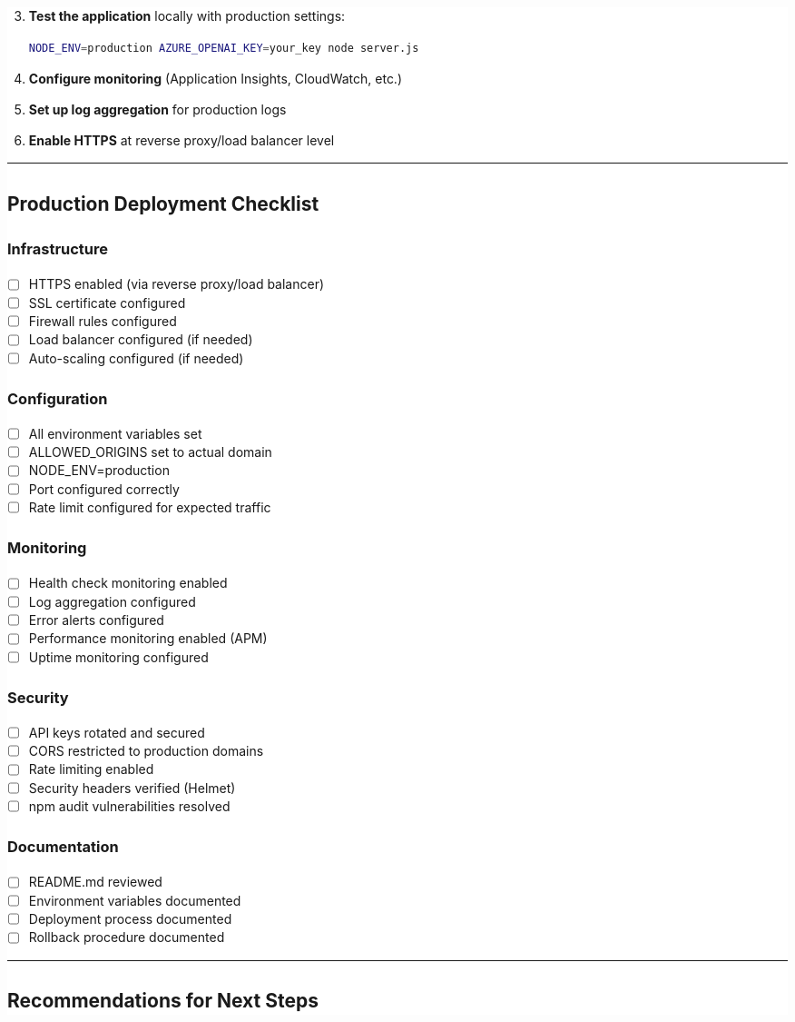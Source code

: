 3. **Test the application** locally with production settings:
   ```bash
   NODE_ENV=production AZURE_OPENAI_KEY=your_key node server.js
   ```

4. **Configure monitoring** (Application Insights, CloudWatch, etc.)

5. **Set up log aggregation** for production logs

6. **Enable HTTPS** at reverse proxy/load balancer level

---

## Production Deployment Checklist

### Infrastructure
- [ ] HTTPS enabled (via reverse proxy/load balancer)
- [ ] SSL certificate configured
- [ ] Firewall rules configured
- [ ] Load balancer configured (if needed)
- [ ] Auto-scaling configured (if needed)

### Configuration
- [ ] All environment variables set
- [ ] ALLOWED_ORIGINS set to actual domain
- [ ] NODE_ENV=production
- [ ] Port configured correctly
- [ ] Rate limit configured for expected traffic

### Monitoring
- [ ] Health check monitoring enabled
- [ ] Log aggregation configured
- [ ] Error alerts configured
- [ ] Performance monitoring enabled (APM)
- [ ] Uptime monitoring configured

### Security
- [ ] API keys rotated and secured
- [ ] CORS restricted to production domains
- [ ] Rate limiting enabled
- [ ] Security headers verified (Helmet)
- [ ] npm audit vulnerabilities resolved

### Documentation
- [ ] README.md reviewed
- [ ] Environment variables documented
- [ ] Deployment process documented
- [ ] Rollback procedure documented

---

## Recommendations for Next Steps
